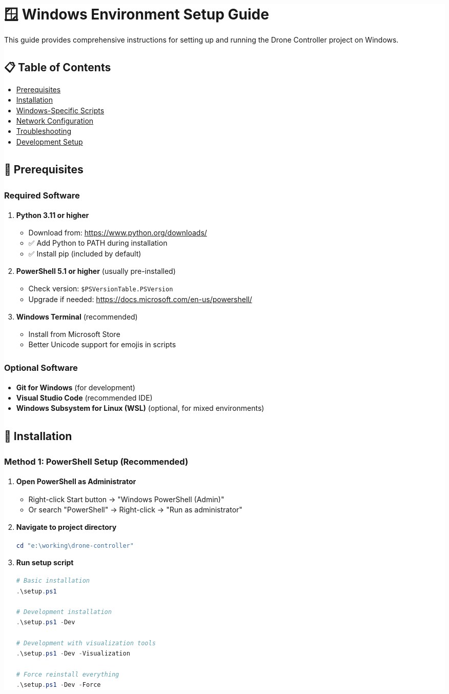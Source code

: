 # 🪟 Windows Environment Setup Guide

This guide provides comprehensive instructions for setting up and running the Drone Controller project on Windows.

## 📋 Table of Contents

- [Prerequisites](#-prerequisites)
- [Installation](#-installation)
- [Windows-Specific Scripts](#-windows-specific-scripts)
- [Network Configuration](#-network-configuration)
- [Troubleshooting](#-troubleshooting)
- [Development Setup](#-development-setup)

## 🔧 Prerequisites

### Required Software

1. **Python 3.11 or higher**
   - Download from: https://www.python.org/downloads/
   - ✅ Add Python to PATH during installation
   - ✅ Install pip (included by default)

2. **PowerShell 5.1 or higher** (usually pre-installed)
   - Check version: `$PSVersionTable.PSVersion`
   - Upgrade if needed: https://docs.microsoft.com/en-us/powershell/

3. **Windows Terminal** (recommended)
   - Install from Microsoft Store
   - Better Unicode support for emojis in scripts

### Optional Software

- **Git for Windows** (for development)
- **Visual Studio Code** (recommended IDE)
- **Windows Subsystem for Linux (WSL)** (optional, for mixed environments)

## 🚀 Installation

### Method 1: PowerShell Setup (Recommended)

1. **Open PowerShell as Administrator**
   - Right-click Start button → "Windows PowerShell (Admin)"
   - Or search "PowerShell" → Right-click → "Run as administrator"

2. **Navigate to project directory**
   ```powershell
   cd "e:\working\drone-controller"
   ```

3. **Run setup script**
   ```powershell
   # Basic installation
   .\setup.ps1

   # Development installation
   .\setup.ps1 -Dev

   # Development with visualization tools
   .\setup.ps1 -Dev -Visualization

   # Force reinstall everything
   .\setup.ps1 -Dev -Force
   ```
